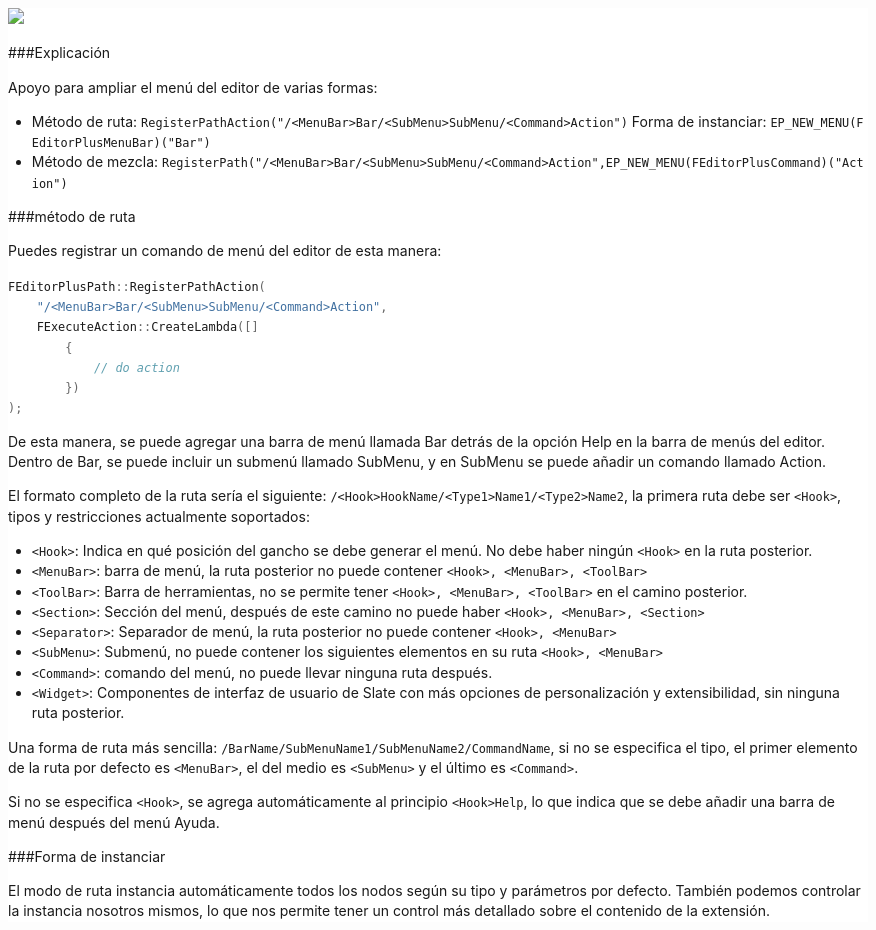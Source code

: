 ![](assets/img/2024-ue-editorplus/toolbar.png)

###Explicación

Apoyo para ampliar el menú del editor de varias formas:

- Método de ruta: `RegisterPathAction("/<MenuBar>Bar/<SubMenu>SubMenu/<Command>Action")`
Forma de instanciar: `EP_NEW_MENU(FEditorPlusMenuBar)("Bar")`
- Método de mezcla: `RegisterPath("/<MenuBar>Bar/<SubMenu>SubMenu/<Command>Action",EP_NEW_MENU(FEditorPlusCommand)("Action")`

###método de ruta

Puedes registrar un comando de menú del editor de esta manera:

```cpp
FEditorPlusPath::RegisterPathAction(
    "/<MenuBar>Bar/<SubMenu>SubMenu/<Command>Action",
    FExecuteAction::CreateLambda([]
        {
            // do action
        })
);
```

De esta manera, se puede agregar una barra de menú llamada Bar detrás de la opción Help en la barra de menús del editor. Dentro de Bar, se puede incluir un submenú llamado SubMenu, y en SubMenu se puede añadir un comando llamado Action.

El formato completo de la ruta sería el siguiente: `/<Hook>HookName/<Type1>Name1/<Type2>Name2`, la primera ruta debe ser `<Hook>`, tipos y restricciones actualmente soportados:

- `<Hook>`: Indica en qué posición del gancho se debe generar el menú. No debe haber ningún `<Hook>` en la ruta posterior.
- `<MenuBar>`: barra de menú, la ruta posterior no puede contener `<Hook>, <MenuBar>, <ToolBar>`
- `<ToolBar>`: Barra de herramientas, no se permite tener `<Hook>, <MenuBar>, <ToolBar>` en el camino posterior.  
- `<Section>`: Sección del menú, después de este camino no puede haber `<Hook>, <MenuBar>, <Section>`
- `<Separator>`: Separador de menú, la ruta posterior no puede contener `<Hook>, <MenuBar>`
- `<SubMenu>`: Submenú, no puede contener los siguientes elementos en su ruta `<Hook>, <MenuBar>`
- `<Command>`: comando del menú, no puede llevar ninguna ruta después.
- `<Widget>`: Componentes de interfaz de usuario de Slate con más opciones de personalización y extensibilidad, sin ninguna ruta posterior.

Una forma de ruta más sencilla: `/BarName/SubMenuName1/SubMenuName2/CommandName`, si no se especifica el tipo, el primer elemento de la ruta por defecto es `<MenuBar>`, el del medio es `<SubMenu>` y el último es `<Command>`.

Si no se especifica `<Hook>`, se agrega automáticamente al principio `<Hook>Help`, lo que indica que se debe añadir una barra de menú después del menú Ayuda.

###Forma de instanciar

El modo de ruta instancia automáticamente todos los nodos según su tipo y parámetros por defecto. También podemos controlar la instancia nosotros mismos, lo que nos permite tener un control más detallado sobre el contenido de la extensión.

